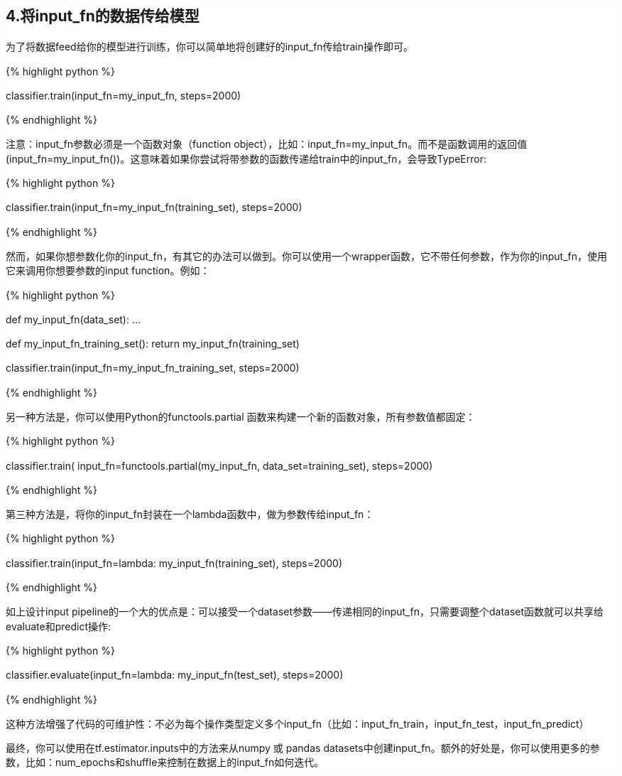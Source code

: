 ## 4.将input_fn的数据传给模型

为了将数据feed给你的模型进行训练，你可以简单地将创建好的input_fn传给train操作即可。

{% highlight python %}

classifier.train(input_fn=my_input_fn, steps=2000)

{% endhighlight %}

注意：input_fn参数必须是一个函数对象（function object），比如：input_fn=my_input_fn。而不是函数调用的返回值 (input_fn=my_input_fn())。这意味着如果你尝试将带参数的函数传递给train中的input_fn，会导致TypeError: 

{% highlight python %}

classifier.train(input_fn=my_input_fn(training_set), steps=2000)

{% endhighlight %}

然而，如果你想参数化你的input_fn，有其它的办法可以做到。你可以使用一个wrapper函数，它不带任何参数，作为你的input_fn，使用它来调用你想要参数的input function。例如：

{% highlight python %}

def my_input_fn(data_set):
  ...

def my_input_fn_training_set():
  return my_input_fn(training_set)

classifier.train(input_fn=my_input_fn_training_set, steps=2000)

{% endhighlight %}

另一种方法是，你可以使用Python的functools.partial 函数来构建一个新的函数对象，所有参数值都固定：

{% highlight python %}

classifier.train(
    input_fn=functools.partial(my_input_fn, data_set=training_set), steps=2000)

{% endhighlight %}

第三种方法是，将你的input_fn封装在一个lambda函数中，做为参数传给input_fn：

{% highlight python %}

classifier.train(input_fn=lambda: my_input_fn(training_set), steps=2000)

{% endhighlight %}

如上设计input pipeline的一个大的优点是：可以接受一个dataset参数——传递相同的input_fn，只需要调整个dataset函数就可以共享给evaluate和predict操作:

{% highlight python %}

classifier.evaluate(input_fn=lambda: my_input_fn(test_set), steps=2000)

{% endhighlight %}

这种方法增强了代码的可维护性：不必为每个操作类型定义多个input_fn（比如：input_fn_train，input_fn_test，input_fn_predict）

最终，你可以使用在tf.estimator.inputs中的方法来从numpy 或 pandas datasets中创建input_fn。额外的好处是，你可以使用更多的参数，比如：num_epochs和shuffle来控制在数据上的input_fn如何迭代。
